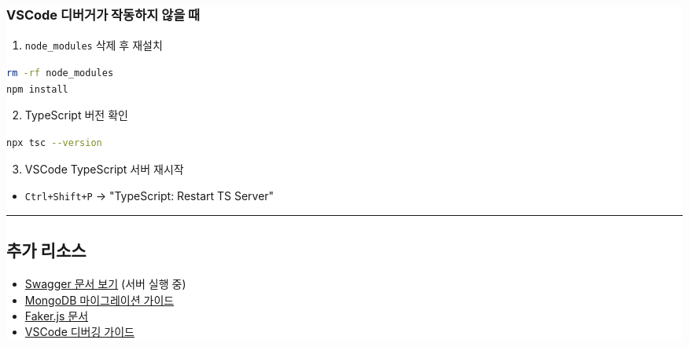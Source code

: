### VSCode 디버거가 작동하지 않을 때

1. `node_modules` 삭제 후 재설치
```bash
rm -rf node_modules
npm install
```

2. TypeScript 버전 확인
```bash
npx tsc --version
```

3. VSCode TypeScript 서버 재시작
- `Ctrl+Shift+P` → "TypeScript: Restart TS Server"

---

## 추가 리소스

- [Swagger 문서 보기](http://localhost:3000/api-docs) (서버 실행 중)
- [MongoDB 마이그레이션 가이드](https://www.mongodb.com/docs/manual/core/schema-validation/)
- [Faker.js 문서](https://fakerjs.dev/)
- [VSCode 디버깅 가이드](https://code.visualstudio.com/docs/editor/debugging)

